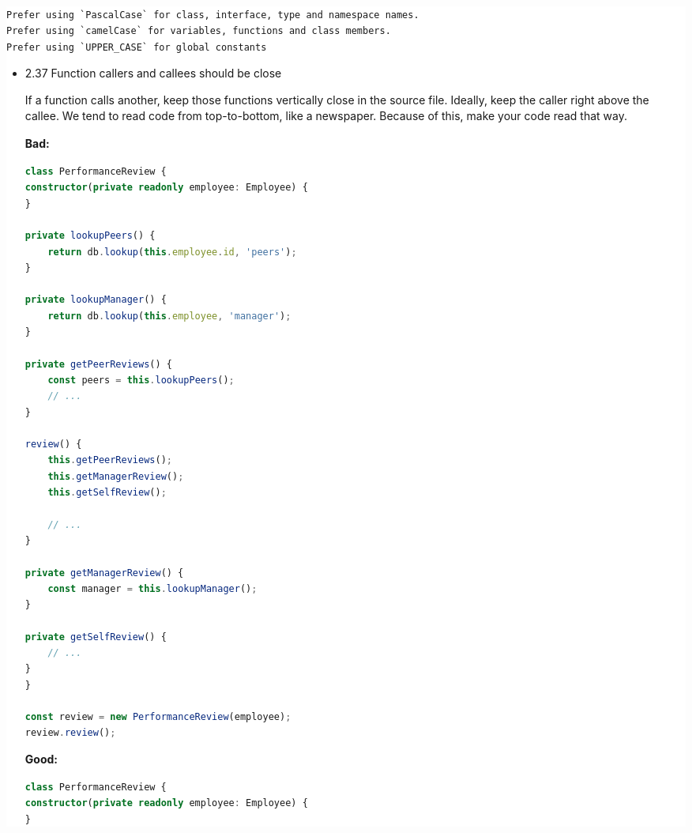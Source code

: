     Prefer using `PascalCase` for class, interface, type and namespace names.  
    Prefer using `camelCase` for variables, functions and class members.
    Prefer using `UPPER_CASE` for global constants

* 2.37 Function callers and callees should be close

    If a function calls another, keep those functions vertically close in the source file. Ideally, keep the caller right above the callee.
    We tend to read code from top-to-bottom, like a newspaper. Because of this, make your code read that way.

    **Bad:**

    ```ts
    class PerformanceReview {
    constructor(private readonly employee: Employee) {
    }

    private lookupPeers() {
        return db.lookup(this.employee.id, 'peers');
    }

    private lookupManager() {
        return db.lookup(this.employee, 'manager');
    }

    private getPeerReviews() {
        const peers = this.lookupPeers();
        // ...
    }

    review() {
        this.getPeerReviews();
        this.getManagerReview();
        this.getSelfReview();

        // ...
    }

    private getManagerReview() {
        const manager = this.lookupManager();
    }

    private getSelfReview() {
        // ...
    }
    }

    const review = new PerformanceReview(employee);
    review.review();
    ```

    **Good:**

    ```ts
    class PerformanceReview {
    constructor(private readonly employee: Employee) {
    }
